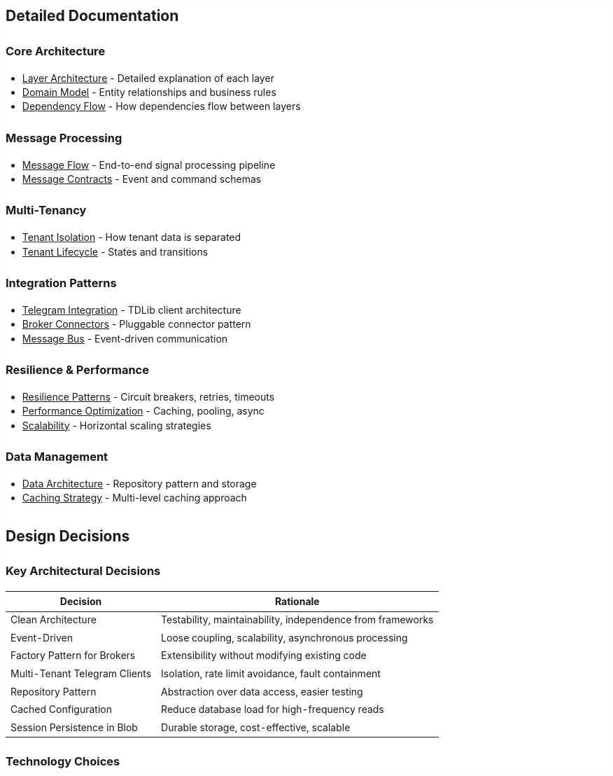 ## Detailed Documentation

### Core Architecture
- [Layer Architecture](./layers.md) - Detailed explanation of each layer
- [Domain Model](./domain-model.md) - Entity relationships and business rules
- [Dependency Flow](./dependency-flow.md) - How dependencies flow between layers

### Message Processing
- [Message Flow](./message-flow.md) - End-to-end signal processing pipeline
- [Message Contracts](./message-contracts.md) - Event and command schemas

### Multi-Tenancy
- [Tenant Isolation](./tenant-isolation.md) - How tenant data is separated
- [Tenant Lifecycle](./tenant-lifecycle.md) - States and transitions

### Integration Patterns
- [Telegram Integration](./telegram-integration.md) - TDLib client architecture
- [Broker Connectors](./broker-connectors.md) - Pluggable connector pattern
- [Message Bus](./message-bus.md) - Event-driven communication

### Resilience & Performance
- [Resilience Patterns](./resilience-patterns.md) - Circuit breakers, retries, timeouts
- [Performance Optimization](./performance-optimization.md) - Caching, pooling, async
- [Scalability](./scalability.md) - Horizontal scaling strategies

### Data Management
- [Data Architecture](./data-architecture.md) - Repository pattern and storage
- [Caching Strategy](./caching-strategy.md) - Multi-level caching approach

## Design Decisions

### Key Architectural Decisions

| Decision | Rationale |
|----------|-----------|
| Clean Architecture | Testability, maintainability, independence from frameworks |
| Event-Driven | Loose coupling, scalability, asynchronous processing |
| Factory Pattern for Brokers | Extensibility without modifying existing code |
| Multi-Tenant Telegram Clients | Isolation, rate limit avoidance, fault containment |
| Repository Pattern | Abstraction over data access, easier testing |
| Cached Configuration | Reduce database load for high-frequency reads |
| Session Persistence in Blob | Durable storage, cost-effective, scalable |

### Technology Choices
